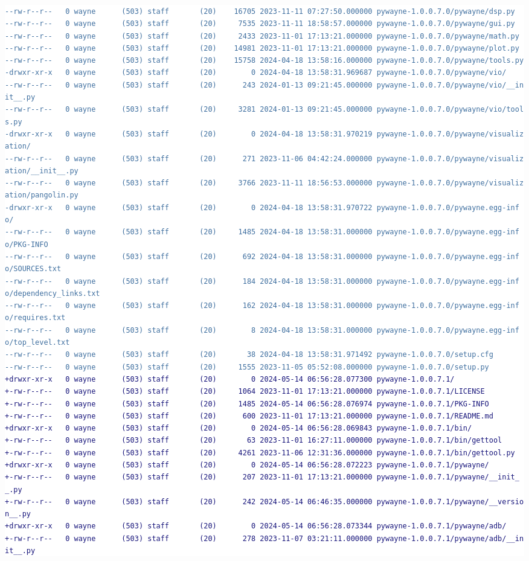 ```diff
--rw-r--r--   0 wayne      (503) staff       (20)    16705 2023-11-11 07:27:50.000000 pywayne-1.0.0.7.0/pywayne/dsp.py
--rw-r--r--   0 wayne      (503) staff       (20)     7535 2023-11-11 18:58:57.000000 pywayne-1.0.0.7.0/pywayne/gui.py
--rw-r--r--   0 wayne      (503) staff       (20)     2433 2023-11-01 17:13:21.000000 pywayne-1.0.0.7.0/pywayne/math.py
--rw-r--r--   0 wayne      (503) staff       (20)    14981 2023-11-01 17:13:21.000000 pywayne-1.0.0.7.0/pywayne/plot.py
--rw-r--r--   0 wayne      (503) staff       (20)    15758 2024-04-18 13:58:16.000000 pywayne-1.0.0.7.0/pywayne/tools.py
-drwxr-xr-x   0 wayne      (503) staff       (20)        0 2024-04-18 13:58:31.969687 pywayne-1.0.0.7.0/pywayne/vio/
--rw-r--r--   0 wayne      (503) staff       (20)      243 2024-01-13 09:21:45.000000 pywayne-1.0.0.7.0/pywayne/vio/__init__.py
--rw-r--r--   0 wayne      (503) staff       (20)     3281 2024-01-13 09:21:45.000000 pywayne-1.0.0.7.0/pywayne/vio/tools.py
-drwxr-xr-x   0 wayne      (503) staff       (20)        0 2024-04-18 13:58:31.970219 pywayne-1.0.0.7.0/pywayne/visualization/
--rw-r--r--   0 wayne      (503) staff       (20)      271 2023-11-06 04:42:24.000000 pywayne-1.0.0.7.0/pywayne/visualization/__init__.py
--rw-r--r--   0 wayne      (503) staff       (20)     3766 2023-11-11 18:56:53.000000 pywayne-1.0.0.7.0/pywayne/visualization/pangolin.py
-drwxr-xr-x   0 wayne      (503) staff       (20)        0 2024-04-18 13:58:31.970722 pywayne-1.0.0.7.0/pywayne.egg-info/
--rw-r--r--   0 wayne      (503) staff       (20)     1485 2024-04-18 13:58:31.000000 pywayne-1.0.0.7.0/pywayne.egg-info/PKG-INFO
--rw-r--r--   0 wayne      (503) staff       (20)      692 2024-04-18 13:58:31.000000 pywayne-1.0.0.7.0/pywayne.egg-info/SOURCES.txt
--rw-r--r--   0 wayne      (503) staff       (20)      184 2024-04-18 13:58:31.000000 pywayne-1.0.0.7.0/pywayne.egg-info/dependency_links.txt
--rw-r--r--   0 wayne      (503) staff       (20)      162 2024-04-18 13:58:31.000000 pywayne-1.0.0.7.0/pywayne.egg-info/requires.txt
--rw-r--r--   0 wayne      (503) staff       (20)        8 2024-04-18 13:58:31.000000 pywayne-1.0.0.7.0/pywayne.egg-info/top_level.txt
--rw-r--r--   0 wayne      (503) staff       (20)       38 2024-04-18 13:58:31.971492 pywayne-1.0.0.7.0/setup.cfg
--rw-r--r--   0 wayne      (503) staff       (20)     1555 2023-11-05 05:52:08.000000 pywayne-1.0.0.7.0/setup.py
+drwxr-xr-x   0 wayne      (503) staff       (20)        0 2024-05-14 06:56:28.077300 pywayne-1.0.0.7.1/
+-rw-r--r--   0 wayne      (503) staff       (20)     1064 2023-11-01 17:13:21.000000 pywayne-1.0.0.7.1/LICENSE
+-rw-r--r--   0 wayne      (503) staff       (20)     1485 2024-05-14 06:56:28.076974 pywayne-1.0.0.7.1/PKG-INFO
+-rw-r--r--   0 wayne      (503) staff       (20)      600 2023-11-01 17:13:21.000000 pywayne-1.0.0.7.1/README.md
+drwxr-xr-x   0 wayne      (503) staff       (20)        0 2024-05-14 06:56:28.069843 pywayne-1.0.0.7.1/bin/
+-rw-r--r--   0 wayne      (503) staff       (20)       63 2023-11-01 16:27:11.000000 pywayne-1.0.0.7.1/bin/gettool
+-rw-r--r--   0 wayne      (503) staff       (20)     4261 2023-11-06 12:31:36.000000 pywayne-1.0.0.7.1/bin/gettool.py
+drwxr-xr-x   0 wayne      (503) staff       (20)        0 2024-05-14 06:56:28.072223 pywayne-1.0.0.7.1/pywayne/
+-rw-r--r--   0 wayne      (503) staff       (20)      207 2023-11-01 17:13:21.000000 pywayne-1.0.0.7.1/pywayne/__init__.py
+-rw-r--r--   0 wayne      (503) staff       (20)      242 2024-05-14 06:46:35.000000 pywayne-1.0.0.7.1/pywayne/__version__.py
+drwxr-xr-x   0 wayne      (503) staff       (20)        0 2024-05-14 06:56:28.073344 pywayne-1.0.0.7.1/pywayne/adb/
+-rw-r--r--   0 wayne      (503) staff       (20)      278 2023-11-07 03:21:11.000000 pywayne-1.0.0.7.1/pywayne/adb/__init__.py
```